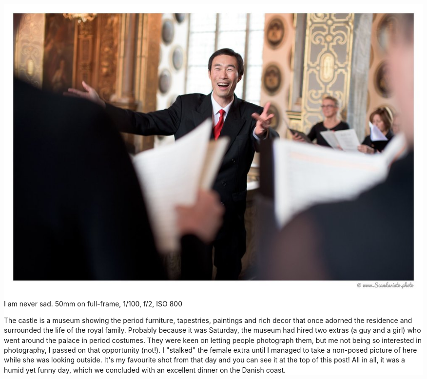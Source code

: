 <a href="/blogpics/2017-10-20/3-large.jpg" data-fancybox="2017-10-20"><img width="100%" src="/blogpics/2017-10-20/3-small.jpg" alt=""></a>
<figcaption>I am never sad. 50mm on full-frame, 1/100, f/2, ISO 800</figcaption>
</figure>


<p>The castle is a museum showing the period furniture, tapestries, paintings and rich decor that once adorned the residence and surrounded the life of the royal family. Probably because it was Saturday, the museum had hired two extras (a guy and a girl) who went around the palace in period costumes. They were keen on letting people photograph them, but me not being so interested in photography, I passed on that opportunity (not!). I "stalked" the female extra until I managed to take a non-posed picture of here while she was looking outside. It's my favourite shot from that day and you can see it at the top of this post! All in all, it was a humid yet funny day, which we concluded with an excellent dinner on the Danish coast.</p>
  
<figure>